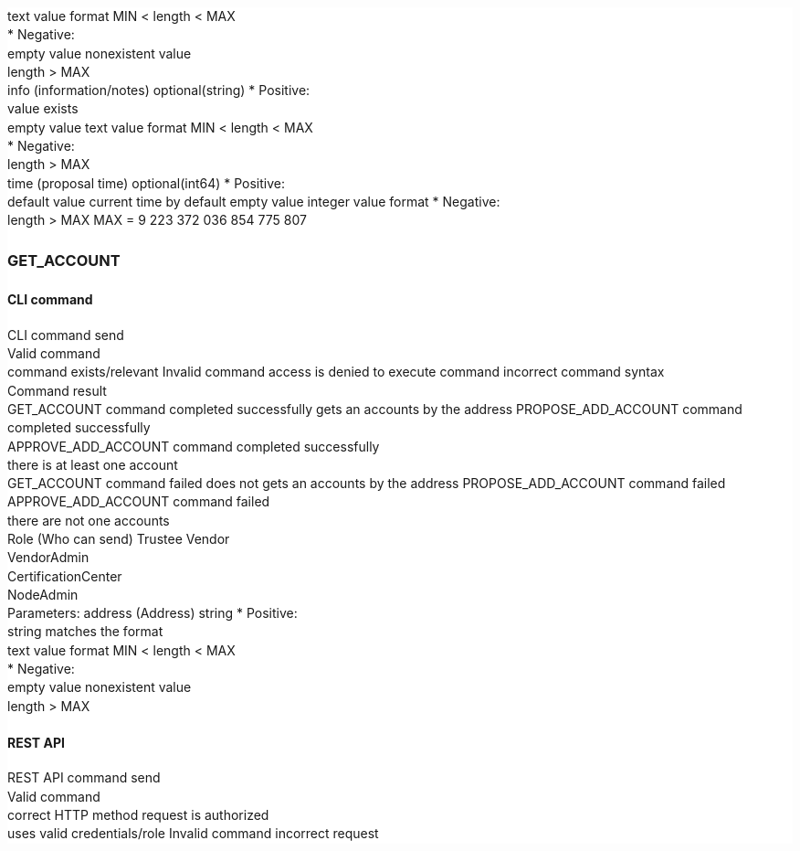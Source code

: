 text value format
MIN < length < MAX	
     * Negative:	
empty value	
nonexistent value	
length > MAX	
info (information/notes)	optional(string)
     * Positive:	
value exists	
empty value	
text value format
MIN < length < MAX	
     * Negative:	
length > MAX	
time (proposal time)	optional(int64)
     * Positive:	
default value	current time by default
empty value	
integer value format
     * Negative:	
length > MAX	MAX = 9 223 372 036 854 775 807
### GET_ACCOUNT	
#### CLI command	
CLI command send	
Valid command	
command exists/relevant	
Invalid command	
access is denied to execute command	
incorrect command syntax	
Сommand result	
GET_ACCOUNT command completed successfully	gets an accounts by the address
PROPOSE_ADD_ACCOUNT command completed successfully	
APPROVE_ADD_ACCOUNT command completed successfully	
there is at least one account	
GET_ACCOUNT command failed	does not gets an accounts by the address
PROPOSE_ADD_ACCOUNT command failed	
APPROVE_ADD_ACCOUNT command failed	
there are not one accounts	
Role (Who can send)	
Trustee	
Vendor 	
VendorAdmin 	
CertificationCenter 	
NodeAdmin 	
Parameters:	
address (Address)	string 
     * Positive:	
string matches the format	
text value format
MIN < length < MAX	
     * Negative:	
empty value	
nonexistent value	
length > MAX	
#### REST API 	
REST API command send	
Valid command	
correct HTTP method	
request is authorized	
uses valid credentials/role	
Invalid command	
incorrect request	